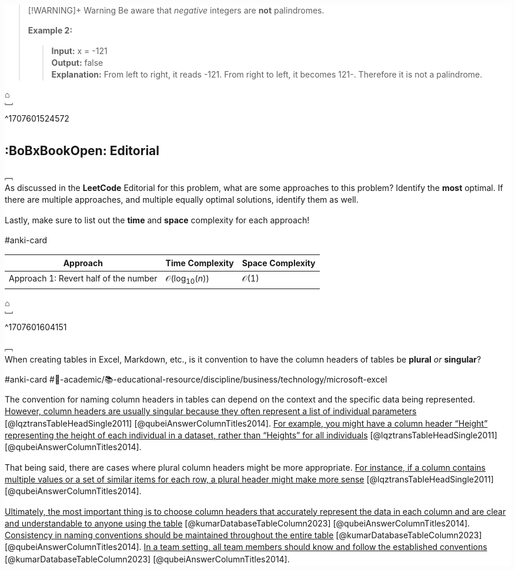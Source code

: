 > [!WARNING]+ Warning
> Be aware that _negative_ integers are **not** palindromes.
> 
> **Example 2:** <br>
> > **Input:** x = -121 <br>
> > **Output:** false <br>
> > **Explanation:** From left to right, it reads -121. From right to left, it becomes 121-. Therefore it is not a palindrome.

⌂
<br>﹈<br>^1707601524572

## :BoBxBookOpen: Editorial

﹇<br>
As discussed in the **LeetCode** Editorial for this problem, what are some approaches to this problem? Identify the **most** optimal. If there are multiple approaches, and multiple equally optimal solutions, identify them as well. 

Lastly, make sure to list out the **time** and **space** complexity for each approach!

#anki-card 

| Approach                              | Time Complexity | Space Complexity |
|---------------------------------------|-----------------|------------------|
| Approach 1: Revert half of the number | $\mathcal{O}(\log_{10}(n))$     | $\mathcal{O}(1)$             |

⌂
<br>﹈<br>^1707601604151

﹇<br>
When creating tables in Excel, Markdown, etc., is it convention to have the column headers of tables be **plural** _or_ **singular**?

#anki-card #🔴-academic/📚-educational-resource/discipline/business/technology/microsoft-excel 

The convention for naming column headers in tables can depend on the context and the specific data being represented. [However, column headers are usually singular because they often represent a list of individual parameters](https://forum.wordreference.com/threads/table-head-single-form-or-plural-form.2141313/) [@lqztransTableHeadSingle2011] [@qubeiAnswerColumnTitles2014]. [For example, you might have a column header “Height” representing the height of each individual in a dataset, rather than “Heights” for all individuals](https://forum.wordreference.com/threads/table-head-single-form-or-plural-form.2141313/) [@lqztransTableHeadSingle2011] [@qubeiAnswerColumnTitles2014].

That being said, there are cases where plural column headers might be more appropriate. [For instance, if a column contains multiple values or a set of similar items for each row, a plural header might make more sense](https://forum.wordreference.com/threads/table-head-single-form-or-plural-form.2141313/) [@lqztransTableHeadSingle2011] [@qubeiAnswerColumnTitles2014].

[Ultimately, the most important thing is to choose column headers that accurately represent the data in each column and are clear and understandable to anyone using the table](https://www.baeldung.com/cs/database-table-column-naming-conventions) [@kumarDatabaseTableColumn2023] [@qubeiAnswerColumnTitles2014]. [Consistency in naming conventions should be maintained throughout the entire table](https://forum.wordreference.com/threads/table-head-single-form-or-plural-form.2141313/) [@kumarDatabaseTableColumn2023] [@qubeiAnswerColumnTitles2014]. [In a team setting, all team members should know and follow the established conventions](https://forum.wordreference.com/threads/table-head-single-form-or-plural-form.2141313/) [@kumarDatabaseTableColumn2023] [@qubeiAnswerColumnTitles2014].
